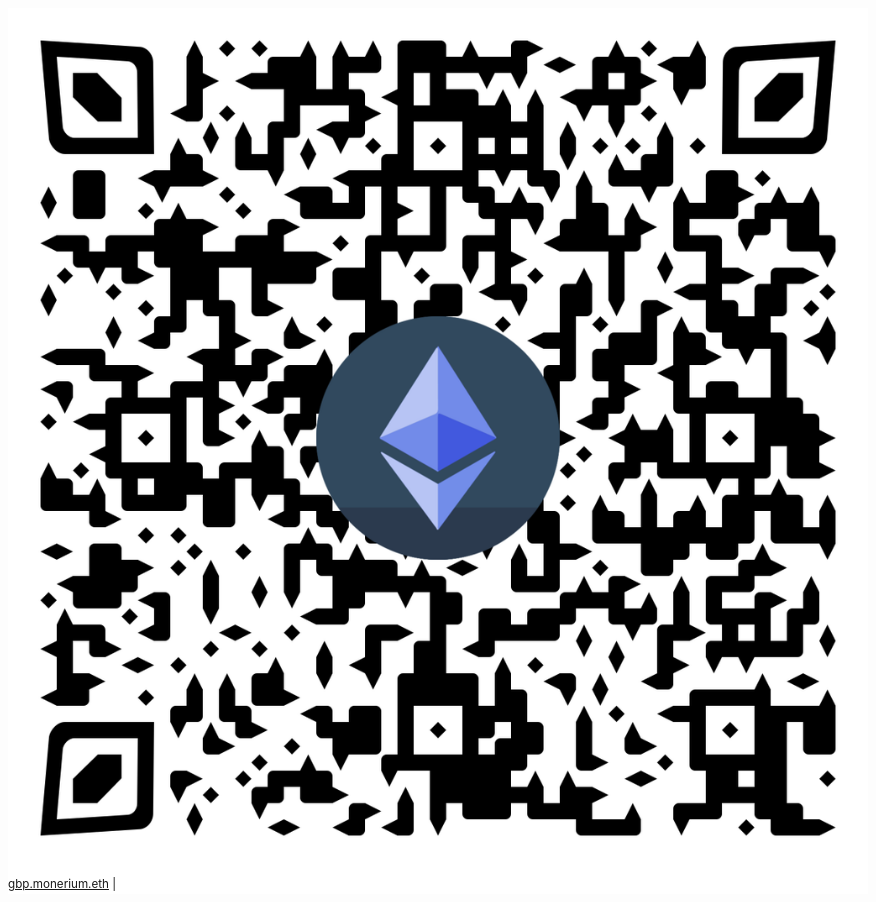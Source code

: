 <small><a href="https://etherscan.io/token/0x7ba92741bf2a568abc6f1d3413c58c6e0244f8fd">![GBP](assets/qr-eth-gbp.png)</a><br /><a href="https://app.ens.domains/name/gbp.monerium.eth">gbp.monerium.eth</a> |